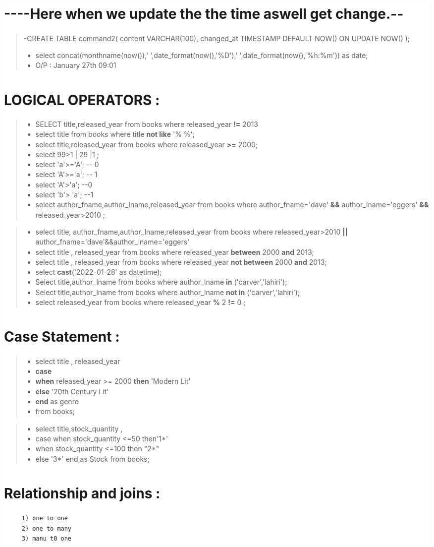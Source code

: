   # ----Here when we update the the time aswell get change.--
  > -CREATE TABLE command2( content VARCHAR(100), changed_at TIMESTAMP DEFAULT NOW()  ON UPDATE NOW() );
  > - select concat(monthname(now()),' ',date_format(now(),'%D'),' ',date_format(now(),'%h:%m')) as date;
  > - O/P : January 27th 09:01


# LOGICAL OPERATORS :
  > - SELECT title,released_year from books where released_year **!=** 2013 
  > - select title from books where title **not like** '% %';
  > - select title,released_year from books where released_year **>=** 2000;
  > - select 99>1 | 29 |1 ;
  > - select 'a'>='A';  -- 0
  > - select 'A'>='a';  -- 1
  > - select 'A'>'a';   --0
  > - select 'b'> 'a';  --1
  > - select author_fname,author_lname,released_year from books where author_fname='dave' **&&** author_lname='eggers' **&&** released_year>2010 ;
  
  > - select title, author_fname,author_lname,released_year from books where released_year>2010 **||** author_fname='dave'&&author_lname='eggers'
  > - select title , released_year from books where released_year  **between** 2000 **and** 2013;
  > - select title , released_year from books where released_year  **not between** 2000 **and** 2013;
  > - select **cast**('2022-01-28' as datetime);
  > - Select title,author_lname from books where author_lname **in** ('carver','lahiri');
  > - Select title,author_lname from books where author_lname **not in** ('carver','lahiri');
  > - select released_year from books where  released_year **%** 2 **!=** 0 ;



# Case Statement :
  > - select title , released_year
  > - **case**
  > - **when** released_year >= 2000 **then** 'Modern Lit'
  > - **else** '20th Century Lit'
  > - **end** as genre
  > - from books;
    
    
   > - select title,stock_quantity , 
   > - case when stock_quantity <=50 then'1*' 
   > - when stock_quantity <=100 then "2*" 
   > - else '3*' end as Stock from books; 





# Relationship and joins :
         1) one to one 
         2) one to many
         3) manu t0 one
         